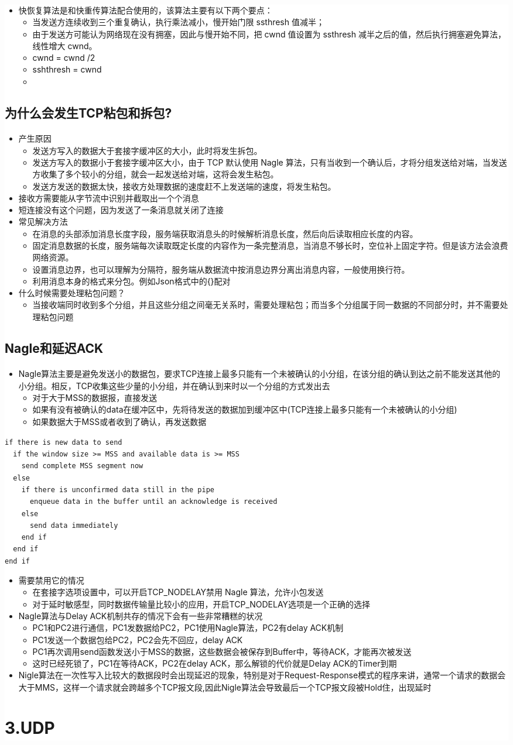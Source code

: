   - 快恢复算法是和快重传算法配合使用的，该算法主要有以下两个要点：
    - 当发送方连续收到三个重复确认，执行乘法减小，慢开始门限 ssthresh 值减半；
    - 由于发送方可能认为网络现在没有拥塞，因此与慢开始不同，把 cwnd 值设置为 ssthresh 减半之后的值，然后执行拥塞避免算法，线性增大 cwnd。
    - cwnd = cwnd /2
    - sshthresh = cwnd
    - 

## 为什么会发生TCP粘包和拆包?

- 产生原因
  - 发送方写入的数据大于套接字缓冲区的大小，此时将发生拆包。
  - 发送方写入的数据小于套接字缓冲区大小，由于 TCP 默认使用 Nagle 算法，只有当收到一个确认后，才将分组发送给对端，当发送方收集了多个较小的分组，就会一起发送给对端，这将会发生粘包。
  - 发送方发送的数据太快，接收方处理数据的速度赶不上发送端的速度，将发生粘包。
- 接收方需要能从字节流中识别并截取出一个个消息
- 短连接没有这个问题，因为发送了一条消息就关闭了连接
- 常见解决方法
  - 在消息的头部添加消息长度字段，服务端获取消息头的时候解析消息长度，然后向后读取相应长度的内容。
  - 固定消息数据的长度，服务端每次读取既定长度的内容作为一条完整消息，当消息不够长时，空位补上固定字符。但是该方法会浪费网络资源。
  - 设置消息边界，也可以理解为分隔符，服务端从数据流中按消息边界分离出消息内容，一般使用换行符。
  - 利用消息本身的格式来分包。例如Json格式中的{}配对
- 什么时候需要处理粘包问题？
  - 当接收端同时收到多个分组，并且这些分组之间毫无关系时，需要处理粘包；而当多个分组属于同一数据的不同部分时，并不需要处理粘包问题

## Nagle和延迟ACK

- Nagle算法主要是避免发送小的数据包，要求TCP连接上最多只能有一个未被确认的小分组，在该分组的确认到达之前不能发送其他的小分组。相反，TCP收集这些少量的小分组，并在确认到来时以一个分组的方式发出去
  - 对于大于MSS的数据报，直接发送
  - 如果有没有被确认的data在缓冲区中，先将待发送的数据加到缓冲区中(TCP连接上最多只能有一个未被确认的小分组)
  - 如果数据大于MSS或者收到了确认，再发送数据
```
if there is new data to send
  if the window size >= MSS and available data is >= MSS
    send complete MSS segment now
  else
    if there is unconfirmed data still in the pipe
      enqueue data in the buffer until an acknowledge is received
    else
      send data immediately
    end if
  end if
end if
```
- 需要禁用它的情况
  - 在套接字选项设置中，可以开启TCP_NODELAY禁用 Nagle 算法，允许小包发送
  - 对于延时敏感型，同时数据传输量比较小的应用，开启TCP_NODELAY选项是一个正确的选择
- Nagle算法与Delay ACK机制共存的情况下会有一些非常糟糕的状况
  - PC1和PC2进行通信，PC1发数据给PC2，PC1使用Nagle算法，PC2有delay ACK机制
  - PC1发送一个数据包给PC2，PC2会先不回应，delay ACK
  - PC1再次调用send函数发送小于MSS的数据，这些数据会被保存到Buffer中，等待ACK，才能再次被发送
  - 这时已经死锁了，PC1在等待ACK，PC2在delay ACK，那么解锁的代价就是Delay ACK的Timer到期
- Nigle算法在一次性写入比较大的数据段时会出现延迟的现象，特别是对于Request-Response模式的程序来讲，通常一个请求的数据会大于MMS，这样一个请求就会跨越多个TCP报文段,因此Nigle算法会导致最后一个TCP报文段被Hold住，出现延时
# 3.UDP
